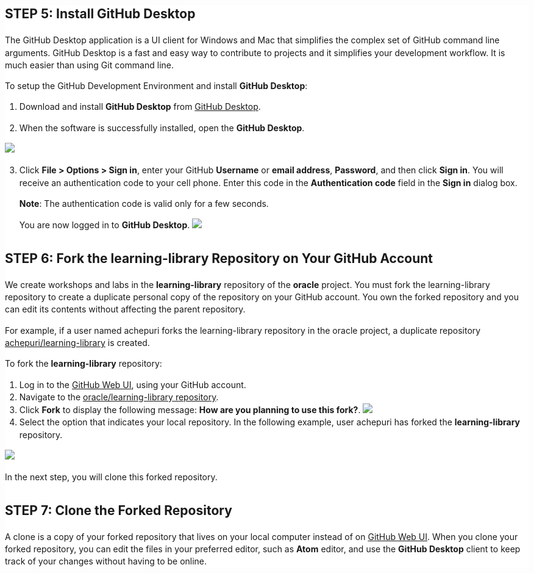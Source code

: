 ## **STEP 5:** Install GitHub Desktop

The GitHub Desktop application is a UI client for Windows and Mac that simplifies the complex set of GitHub command line arguments. GitHub Desktop is a fast and easy way to contribute to projects and it simplifies your development workflow. It is much easier than using Git command line.

To setup the GitHub Development Environment and install **GitHub Desktop**:

1. Download and install **GitHub Desktop** from [GitHub Desktop](https://desktop.github.com/).

2. When the software is successfully installed, open the **GitHub Desktop**.

![](./images/git-hub-desktop-login-screen.png " ")

3. Click **File > Options > Sign in**, enter your GitHub **Username** or **email address**, **Password**, and then click **Sign in**.
   You will receive an authentication code to your cell phone. Enter this code in the **Authentication code** field in the **Sign in** dialog box.

   **Note**: The authentication code is valid only for a few seconds.

   You are now logged in to **GitHub Desktop**.
   ![](./images/get-started-git-hub-desktop.png " ")

## **STEP 6:** Fork the learning-library Repository on Your GitHub Account

We create workshops and labs in the **learning-library** repository of the **oracle** project. You must fork the learning-library repository to create a duplicate personal copy of the repository on your GitHub account. You own the forked repository and you can edit its contents without affecting the parent repository.

For example, if a user named achepuri forks the learning-library repository in the oracle project, a duplicate repository [achepuri/learning-library](https://github.com/achepuri/learning-library) is created.

To fork the **learning-library** repository:

1. Log in to the [GitHub Web UI](http://github.com), using your GitHub account.
2. Navigate to the [oracle/learning-library repository](https://github.com/oracle/learning-library).
3. Click **Fork** to display the following message: **How are you planning to use this fork?**.
   ![](./images/get-started-git-hub-webUI-fork.png " ")
4. Select the option that indicates your local repository.
   In the following example, user achepuri has forked the **learning-library** repository.

![](./images/get-started-git-hub-webui-forked-library.png " ")

In the next step, you will clone this forked repository.

## **STEP 7:** Clone the Forked Repository

A clone is a copy of your forked repository that lives on your local computer instead of on [GitHub Web UI](http://github.com). When you clone your forked repository, you can edit the files in your preferred editor, such as **Atom** editor, and use the **GitHub Desktop** client to keep track of your changes without having to be online.
